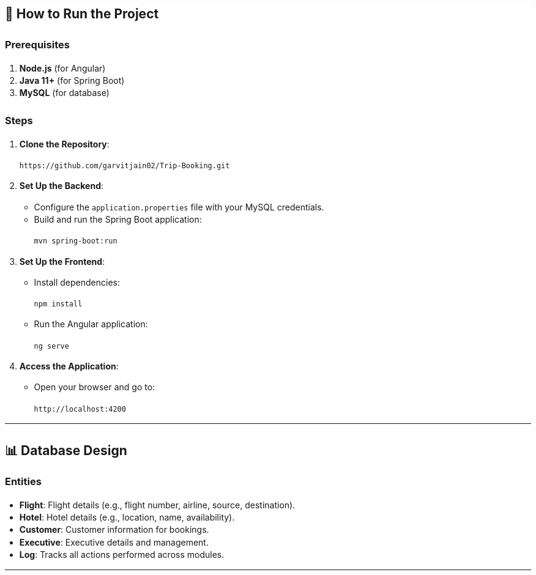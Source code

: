 
## 🔧 How to Run the Project

### Prerequisites

1. **Node.js** (for Angular)
2. **Java 11+** (for Spring Boot)
3. **MySQL** (for database)

### Steps

1. **Clone the Repository**:

   ```bash
   https://github.com/garvitjain02/Trip-Booking.git
   ```

2. **Set Up the Backend**:

   - Configure the `application.properties` file with your MySQL credentials.
   - Build and run the Spring Boot application:
     ```bash
     mvn spring-boot:run
     ```

3. **Set Up the Frontend**:



   - Install dependencies:
     ```bash
     npm install
     ```
   - Run the Angular application:
     ```bash
     ng serve
     ```

4. **Access the Application**:

   - Open your browser and go to:
     ```
     http://localhost:4200
     ```

---

## 📊 Database Design

### Entities

- **Flight**: Flight details (e.g., flight number, airline, source, destination).
- **Hotel**: Hotel details (e.g., location, name, availability).
- **Customer**: Customer information for bookings.
- **Executive**: Executive details and management.
- **Log**: Tracks all actions performed across modules.

---